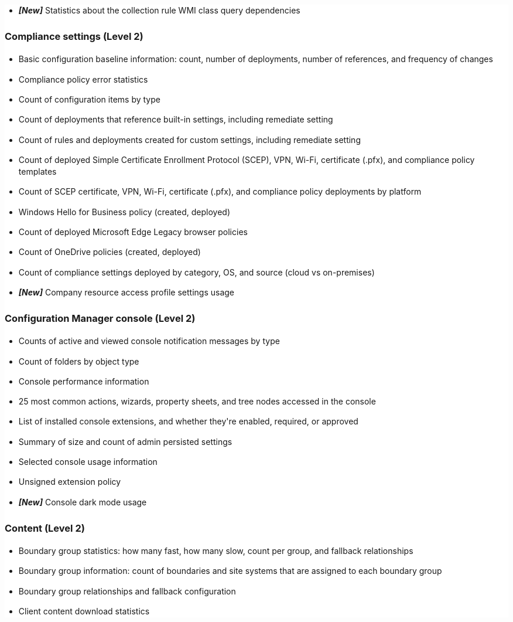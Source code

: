 - ***[New]*** Statistics about the collection rule WMI class query dependencies

### Compliance settings (Level 2)

- Basic configuration baseline information: count, number of deployments, number of references, and frequency of changes

- Compliance policy error statistics

- Count of configuration items by type

- Count of deployments that reference built-in settings, including remediate setting

- Count of rules and deployments created for custom settings, including remediate setting

- Count of deployed Simple Certificate Enrollment Protocol (SCEP), VPN, Wi-Fi, certificate (.pfx), and compliance policy templates

- Count of SCEP certificate, VPN, Wi-Fi, certificate (.pfx), and compliance policy deployments by platform

- Windows Hello for Business policy (created, deployed)

- Count of deployed Microsoft Edge Legacy browser policies

- Count of OneDrive policies (created, deployed)

- Count of compliance settings deployed by category, OS, and source (cloud vs on-premises)
 
- ***[New]*** Company resource access profile settings usage

### Configuration Manager console (Level 2)

- Counts of active and viewed console notification messages by type

- Count of folders by object type

- Console performance information

- 25 most common actions, wizards, property sheets, and tree nodes accessed in the console

- List of installed console extensions, and whether they're enabled, required, or approved

- Summary of size and count of admin persisted settings

- Selected console usage information

- Unsigned extension policy
 
- ***[New]*** Console dark mode usage

### Content (Level 2)

- Boundary group statistics: how many fast, how many slow, count per group, and fallback relationships

- Boundary group information: count of boundaries and site systems that are assigned to each boundary group

- Boundary group relationships and fallback configuration

- Client content download statistics
